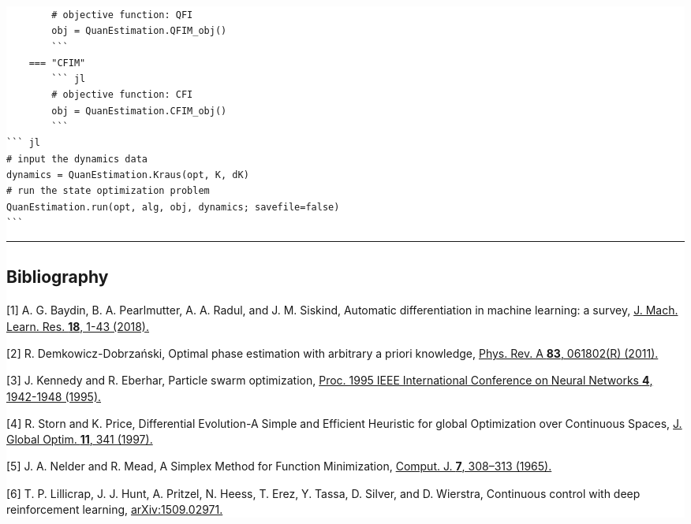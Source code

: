             # objective function: QFI
            obj = QuanEstimation.QFIM_obj()
            ```
        === "CFIM"
            ``` jl
            # objective function: CFI
            obj = QuanEstimation.CFIM_obj()
            ```
    ``` jl
    # input the dynamics data
    dynamics = QuanEstimation.Kraus(opt, K, dK)
    # run the state optimization problem
    QuanEstimation.run(opt, alg, obj, dynamics; savefile=false)
    ```
---
## **Bibliography**
<a id="Baydin2018">[1]</a>
A. G. Baydin, B. A. Pearlmutter, A. A. Radul, and J. M. Siskind,
Automatic differentiation in machine learning: a survey,
[J. Mach. Learn. Res. **18**, 1-43 (2018).](http://jmlr.org/papers/v18/17-468.html)

<a id="Rafal2011">[2]</a>
R. Demkowicz-Dobrzański,
Optimal phase estimation with arbitrary a priori knowledge,
[Phys. Rev. A **83**, 061802(R) (2011).
](https://doi.org/10.1103/PhysRevA.83.061802)

<a id="Kennedy1995">[3]</a>
J. Kennedy and R. Eberhar,
Particle swarm optimization,
[Proc. 1995 IEEE International Conference on Neural Networks **4**, 1942-1948 (1995).
](https://doi.org/10.1109/ICNN.1995.488968)

<a id="Storn1997">[4]</a>
R. Storn and K. Price,
Differential Evolution-A Simple and Efficient Heuristic for global
Optimization over Continuous Spaces,
[J. Global Optim. **11**, 341 (1997).](https://doi.org/10.1023/A:1008202821328)

<a id="Nelder1965">[5]</a>
J. A. Nelder and R. Mead,
A Simplex Method for Function Minimization,
[Comput. J. **7**, 308–313 (1965).](https://doi.org/10.1093/comjnl/7.4.308)

<a id="Lillicrap2015">[6]</a>
T. P. Lillicrap, J. J. Hunt, A. Pritzel, N. Heess, T. Erez, Y. Tassa, D. Silver, 
and D. Wierstra,
Continuous control with deep reinforcement learning,
[arXiv:1509.02971.](https://arxiv.org/abs/1509.02971)
